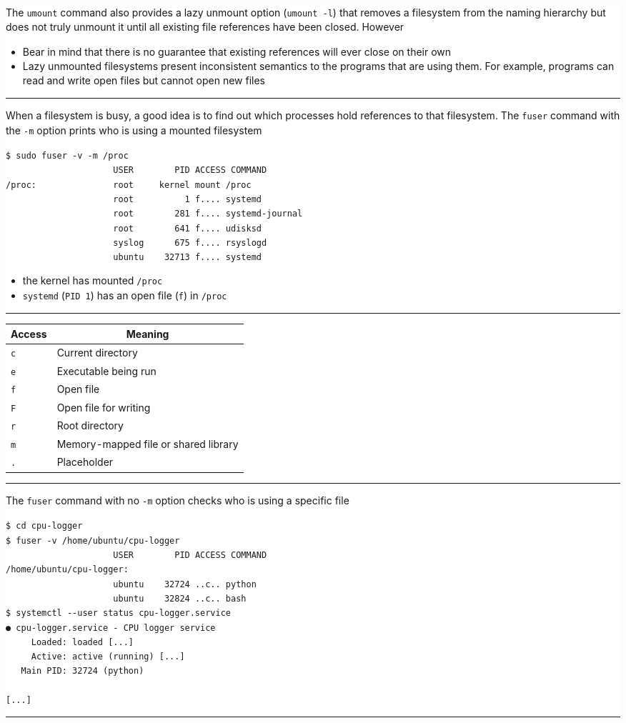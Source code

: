
The `umount` command also provides a lazy unmount option (`umount -l`) that removes a filesystem from the naming hierarchy but does not truly unmount it until all existing file references have been closed. However
- Bear in mind that there is no guarantee that existing references will ever close on their own
- Lazy unmounted filesystems present inconsistent semantics to the programs that are using them. For example, programs can read and write open files but cannot open new files

---

When a filesystem is busy, a good idea is to find out which processes hold references to that filesystem. The `fuser` command with the `-m` option prints who is using a mounted filesystem 

```shell
$ sudo fuser -v -m /proc
                     USER        PID ACCESS COMMAND
/proc:               root     kernel mount /proc
                     root          1 f.... systemd
                     root        281 f.... systemd-journal
                     root        641 f.... udisksd
                     syslog      675 f.... rsyslogd
                     ubuntu    32713 f.... systemd
```

- the kernel has mounted `/proc`
- `systemd` (`PID 1`) has an open file (`f`) in `/proc`

---

| Access | Meaning                              |
| ------ | ------------------------------------ |
| `c`    | Current directory                    |
| `e`    | Executable being run                 |
| `f`    | Open file                            |
| `F`    | Open file for writing                |
| `r`    | Root directory                       |
| `m`    | Memory-mapped file or shared library |
| `.`    | Placeholder                          |

---

The `fuser` command with no `-m` option checks who is using a specific file

```shell
$ cd cpu-logger
$ fuser -v /home/ubuntu/cpu-logger
                     USER        PID ACCESS COMMAND
/home/ubuntu/cpu-logger:
                     ubuntu    32724 ..c.. python
                     ubuntu    32824 ..c.. bash
$ systemctl --user status cpu-logger.service
● cpu-logger.service - CPU logger service
     Loaded: loaded [...]
     Active: active (running) [...]
   Main PID: 32724 (python)

[...]
```

---